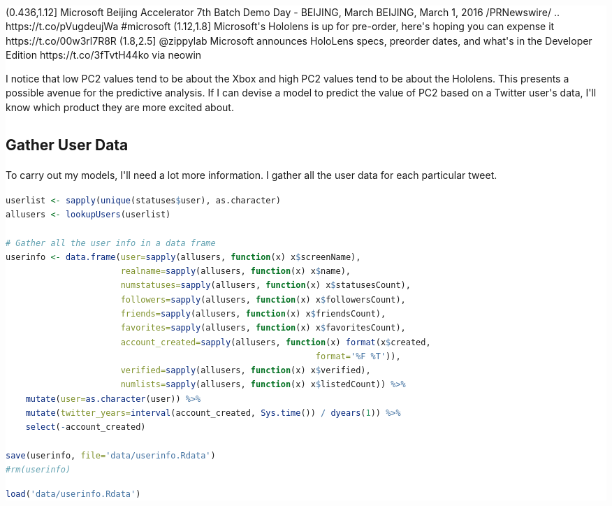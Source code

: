    <td style="text-align:left;"> (0.436,1.12] </td>
   <td style="text-align:left;"> Microsoft Beijing Accelerator 7th Batch Demo Day - BEIJING, March BEIJING, March 1, 2016 /PRNewswire/  .. https://t.co/pVugdeujWa #microsoft </td>
  </tr>
  <tr>
   <td style="text-align:left;"> (1.12,1.8] </td>
   <td style="text-align:left;"> Microsoft's Hololens is up for pre-order, here's hoping you can expense it https://t.co/00w3rl7R8R </td>
  </tr>
  <tr>
   <td style="text-align:left;"> (1.8,2.5] </td>
   <td style="text-align:left;"> @zippylab Microsoft announces HoloLens specs, preorder dates, and what's in the Developer Edition
https://t.co/3fTvtH44ko via neowin </td>
  </tr>
</tbody>
</table>

I notice that low PC2 values tend to be about the Xbox and high PC2 values tend to be about the Hololens. This presents a possible avenue for the predictive analysis. If I can devise a model to predict the value of PC2 based on a Twitter user's data, I'll know which product they are more excited about.

## Gather User Data

To carry out my models, I'll need a lot more information. I gather all the user data for each particular tweet.

```r
userlist <- sapply(unique(statuses$user), as.character)
allusers <- lookupUsers(userlist)

# Gather all the user info in a data frame
userinfo <- data.frame(user=sapply(allusers, function(x) x$screenName),
                       realname=sapply(allusers, function(x) x$name),
                       numstatuses=sapply(allusers, function(x) x$statusesCount),
                       followers=sapply(allusers, function(x) x$followersCount),
                       friends=sapply(allusers, function(x) x$friendsCount),
                       favorites=sapply(allusers, function(x) x$favoritesCount),
                       account_created=sapply(allusers, function(x) format(x$created, 
                                                              format='%F %T')),
                       verified=sapply(allusers, function(x) x$verified),
                       numlists=sapply(allusers, function(x) x$listedCount)) %>%
    mutate(user=as.character(user)) %>%
    mutate(twitter_years=interval(account_created, Sys.time()) / dyears(1)) %>%
    select(-account_created)

save(userinfo, file='data/userinfo.Rdata')
#rm(userinfo)
```


```r
load('data/userinfo.Rdata')
```
